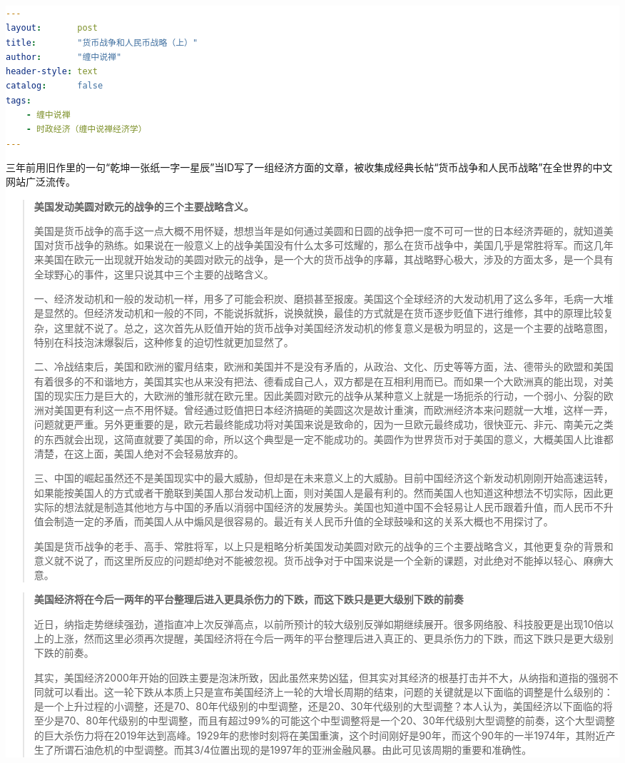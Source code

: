```yaml
---
layout:       post
title:        "货币战争和人民币战略（上）"
author:       "缠中说禅"
header-style: text
catalog:      false
tags:
    - 缠中说禅
    - 时政经济（缠中说禅经济学）
---
```


三年前用旧作里的一句“乾坤一张纸一字一星辰”当ID写了一组经济方面的文章，被收集成经典长帖“货币战争和人民币战略”在全世界的中文网站广泛流传。

>
> **美国发动美圆对欧元的战争的三个主要战略含义。**
>
> 
>
> 美国是货币战争的高手这一点大概不用怀疑，想想当年是如何通过美圆和日圆的战争把一度不可可一世的日本经济弄砸的，就知道美国对货币战争的熟练。如果说在一般意义上的战争美国没有什么太多可炫耀的，那么在货币战争中，美国几乎是常胜将军。而这几年来美国在欧元一出现就开始发动的美圆对欧元的战争，是一个大的货币战争的序幕，其战略野心极大，涉及的方面太多，是一个具有全球野心的事件，这里只说其中三个主要的战略含义。
>
> 
>
> 一、经济发动机和一般的发动机一样，用多了可能会积炭、磨损甚至报废。美国这个全球经济的大发动机用了这么多年，毛病一大堆是显然的。但经济发动机和一般的不同，不能说拆就拆，说换就换，最佳的方式就是在货币逐步贬值下进行维修，其中的原理比较复杂，这里就不说了。总之，这次首先从贬值开始的货币战争对美国经济发动机的修复意义是极为明显的，这是一个主要的战略意图，特别在科技泡沫爆裂后，这种修复的迫切性就更加显然了。
>
> 
>
> 二、冷战结束后，美国和欧洲的蜜月结束，欧洲和美国并不是没有矛盾的，从政治、文化、历史等等方面，法、德带头的欧盟和美国有着很多的不和谐地方，美国其实也从来没有把法、德看成自己人，双方都是在互相利用而已。而如果一个大欧洲真的能出现，对美国的现实压力是巨大的，大欧洲的雏形就在欧元里。因此美圆对欧元的战争从某种意义上就是一场扼杀的行动，一个弱小、分裂的欧洲对美国更有利这一点不用怀疑。曾经通过贬值把日本经济搞砸的美圆这次是故计重演，而欧洲经济本来问题就一大堆，这样一弄，问题就更严重。另外更重要的是，欧元若最终能成功将对美国来说是致命的，因为一旦欧元最终成功，很快亚元、非元、南美元之类的东西就会出现，这简直就要了美国的命，所以这个典型是一定不能成功的。美圆作为世界货币对于美国的意义，大概美国人比谁都清楚，在这上面，美国人绝对不会轻易放弃的。
>
> 
>
> 三、中国的崛起虽然还不是美国现实中的最大威胁，但却是在未来意义上的大威胁。目前中国经济这个新发动机刚刚开始高速运转，如果能按美国人的方式或者干脆联到美国人那台发动机上面，则对美国人是最有利的。然而美国人也知道这种想法不切实际，因此更实际的想法就是制造其他地方与中国的矛盾以消弱中国经济的发展势头。美国也知道中国不会轻易让人民币跟着升值，而人民币不升值会制造一定的矛盾，而美国人从中煽风是很容易的。最近有关人民币升值的全球鼓噪和这的关系大概也不用探讨了。
>
> 
>
> 美国是货币战争的老手、高手、常胜将军，以上只是粗略分析美国发动美圆对欧元的战争的三个主要战略含义，其他更复杂的背景和意义就不说了，而这里所反应的问题却绝对不能被忽视。货币战争对于中国来说是一个全新的课题，对此绝对不能掉以轻心、麻痹大意。



> **美国经济将在今后一两年的平台整理后进入更具杀伤力的下跌，而这下跌只是更大级别下跌的前奏**
>
> 
>
> 近日，纳指走势继续强劲，道指直冲上次反弹高点，以前所预计的较大级别反弹如期继续展开。很多网络股、科技股更是出现10倍以上的上涨，然而这里必须再次提醒，美国经济将在今后一两年的平台整理后进入真正的、更具杀伤力的下跌，而这下跌只是更大级别下跌的前奏。
>
> 
>
> 其实，美国经济2000年开始的回跌主要是泡沫所致，因此虽然来势凶猛，但其实对其经济的根基打击并不大，从纳指和道指的强弱不同就可以看出。这一轮下跌从本质上只是宣布美国经济上一轮的大增长周期的结束，问题的关键就是以下面临的调整是什么级别的：是一个上升过程的小调整，还是70、80年代级别的中型调整，还是20、30年代级别的大型调整？本人认为，美国经济以下面临的将至少是70、80年代级别的中型调整，而且有超过99%的可能这个中型调整将是一个20、30年代级别大型调整的前奏，这个大型调整的巨大杀伤力将在2019年达到高峰。1929年的悲惨时刻将在美国重演，这个时间刚好是90年，而这个90年的一半1974年，其附近产生了所谓石油危机的中型调整。而其3/4位置出现的是1997年的亚洲金融风暴。由此可见该周期的重要和准确性。
>
> 
>